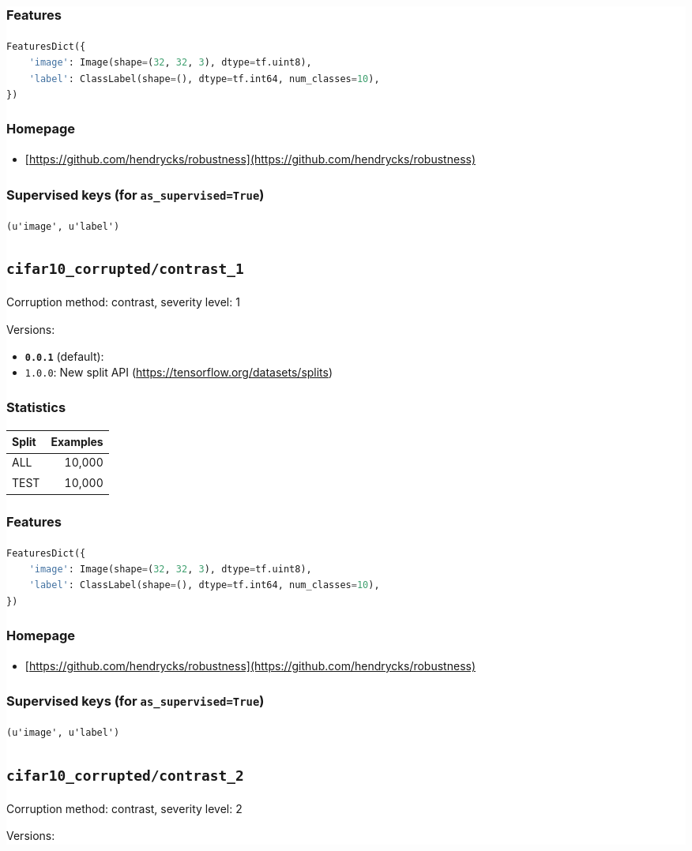 ### Features
```python
FeaturesDict({
    'image': Image(shape=(32, 32, 3), dtype=tf.uint8),
    'label': ClassLabel(shape=(), dtype=tf.int64, num_classes=10),
})
```

### Homepage

*   [https://github.com/hendrycks/robustness](https://github.com/hendrycks/robustness)

### Supervised keys (for `as_supervised=True`)
`(u'image', u'label')`

## `cifar10_corrupted/contrast_1`

Corruption method: contrast, severity level: 1

Versions:

*   **`0.0.1`** (default):
*   `1.0.0`: New split API (https://tensorflow.org/datasets/splits)

### Statistics

Split | Examples
:---- | -------:
ALL   | 10,000
TEST  | 10,000

### Features
```python
FeaturesDict({
    'image': Image(shape=(32, 32, 3), dtype=tf.uint8),
    'label': ClassLabel(shape=(), dtype=tf.int64, num_classes=10),
})
```

### Homepage

*   [https://github.com/hendrycks/robustness](https://github.com/hendrycks/robustness)

### Supervised keys (for `as_supervised=True`)
`(u'image', u'label')`

## `cifar10_corrupted/contrast_2`

Corruption method: contrast, severity level: 2

Versions:
